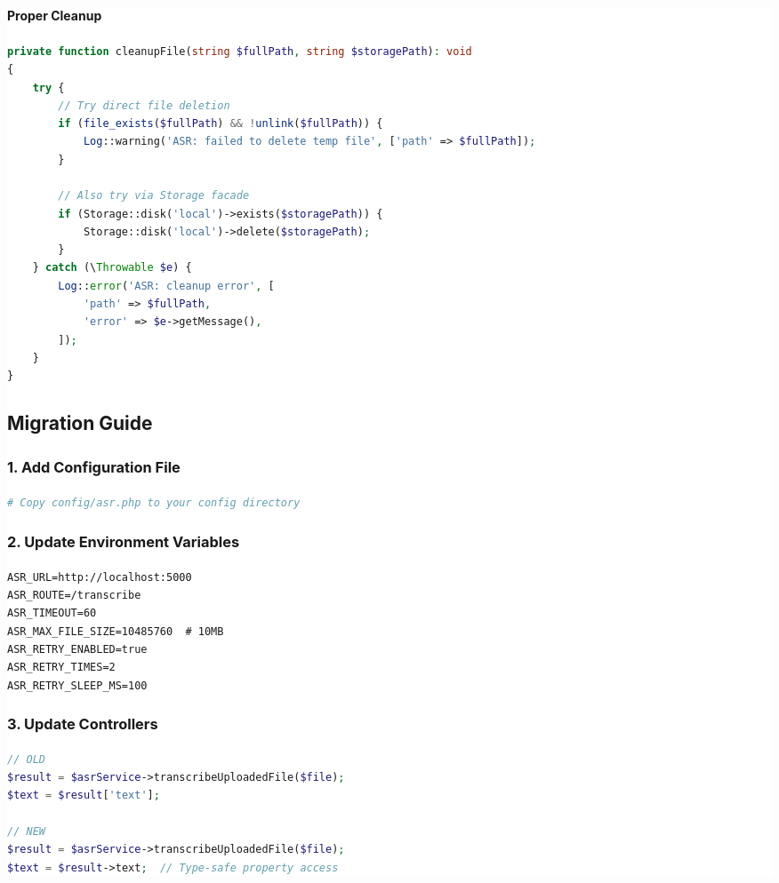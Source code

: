 #### **Proper Cleanup**
```php
private function cleanupFile(string $fullPath, string $storagePath): void
{
    try {
        // Try direct file deletion
        if (file_exists($fullPath) && !unlink($fullPath)) {
            Log::warning('ASR: failed to delete temp file', ['path' => $fullPath]);
        }
        
        // Also try via Storage facade
        if (Storage::disk('local')->exists($storagePath)) {
            Storage::disk('local')->delete($storagePath);
        }
    } catch (\Throwable $e) {
        Log::error('ASR: cleanup error', [
            'path' => $fullPath,
            'error' => $e->getMessage(),
        ]);
    }
}
```

## Migration Guide

### 1. Add Configuration File
```bash
# Copy config/asr.php to your config directory
```

### 2. Update Environment Variables
```env
ASR_URL=http://localhost:5000
ASR_ROUTE=/transcribe
ASR_TIMEOUT=60
ASR_MAX_FILE_SIZE=10485760  # 10MB
ASR_RETRY_ENABLED=true
ASR_RETRY_TIMES=2
ASR_RETRY_SLEEP_MS=100
```

### 3. Update Controllers
```php
// OLD
$result = $asrService->transcribeUploadedFile($file);
$text = $result['text'];

// NEW
$result = $asrService->transcribeUploadedFile($file);
$text = $result->text;  // Type-safe property access
```
